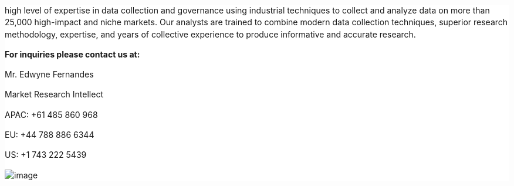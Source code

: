 high level of expertise in data collection and governance using industrial techniques to collect and analyze data on more than 25,000 high-impact and niche markets. Our analysts are trained to combine modern data collection techniques, superior research methodology, expertise, and years of collective experience to produce informative and accurate research.</span></p><p><strong>For inquiries please contact us at:</strong></p><p>Mr. Edwyne Fernandes</p><p>Market Research Intellect</p><p>APAC: +61 485 860 968</p><p>EU: +44 788 886 6344</p><p>US: +1 743 222 5439</p>
![image](https://github.com/user-attachments/assets/1223338a-c6ba-48a6-bfc0-18b9de3b76d1)
